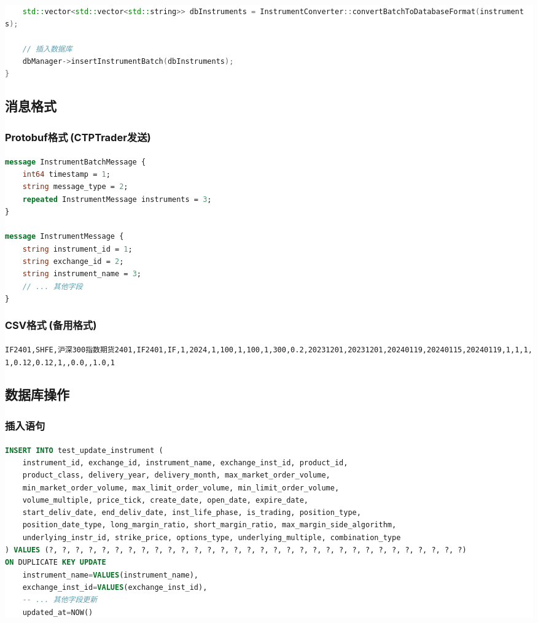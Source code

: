 ```cpp
    std::vector<std::vector<std::string>> dbInstruments = InstrumentConverter::convertBatchToDatabaseFormat(instruments);
    
    // 插入数据库
    dbManager->insertInstrumentBatch(dbInstruments);
}
```

## 消息格式

### Protobuf格式 (CTPTrader发送)

```protobuf
message InstrumentBatchMessage {
    int64 timestamp = 1;
    string message_type = 2;
    repeated InstrumentMessage instruments = 3;
}

message InstrumentMessage {
    string instrument_id = 1;
    string exchange_id = 2;
    string instrument_name = 3;
    // ... 其他字段
}
```

### CSV格式 (备用格式)

```
IF2401,SHFE,沪深300指数期货2401,IF2401,IF,1,2024,1,100,1,100,1,300,0.2,20231201,20231201,20240119,20240115,20240119,1,1,1,1,0.12,0.12,1,,0.0,,1.0,1
```

## 数据库操作

### 插入语句

```sql
INSERT INTO test_update_instrument (
    instrument_id, exchange_id, instrument_name, exchange_inst_id, product_id,
    product_class, delivery_year, delivery_month, max_market_order_volume,
    min_market_order_volume, max_limit_order_volume, min_limit_order_volume,
    volume_multiple, price_tick, create_date, open_date, expire_date,
    start_deliv_date, end_deliv_date, inst_life_phase, is_trading, position_type,
    position_date_type, long_margin_ratio, short_margin_ratio, max_margin_side_algorithm,
    underlying_instr_id, strike_price, options_type, underlying_multiple, combination_type
) VALUES (?, ?, ?, ?, ?, ?, ?, ?, ?, ?, ?, ?, ?, ?, ?, ?, ?, ?, ?, ?, ?, ?, ?, ?, ?, ?, ?, ?, ?, ?, ?, ?)
ON DUPLICATE KEY UPDATE
    instrument_name=VALUES(instrument_name),
    exchange_inst_id=VALUES(exchange_inst_id),
    -- ... 其他字段更新
    updated_at=NOW()
```
